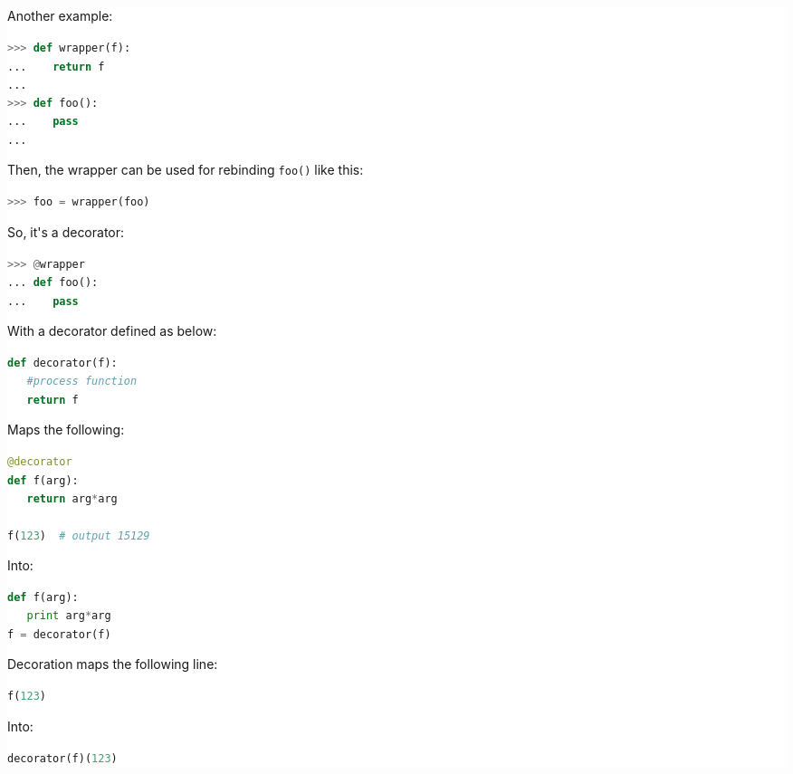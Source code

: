 Another example:

```python
>>> def wrapper(f):
...    return f
...
>>> def foo():
...    pass
...
```

Then, the wrapper can be used for rebinding `foo()` like this:

```python
>>> foo = wrapper(foo)
```

So, it's a decorator:

```python
>>> @wrapper
... def foo():
...    pass
```

With a decorator defined as below:

```python
def decorator(f):
   #process function
   return f
```

Maps the following:

```python
@decorator
def f(arg):
   return arg*arg

f(123)  # output 15129
```

Into:

```python
def f(arg):
   print arg*arg
f = decorator(f)
```

Decoration maps the following line:

```python
f(123)
```

Into:

```python
decorator(f)(123)
```
